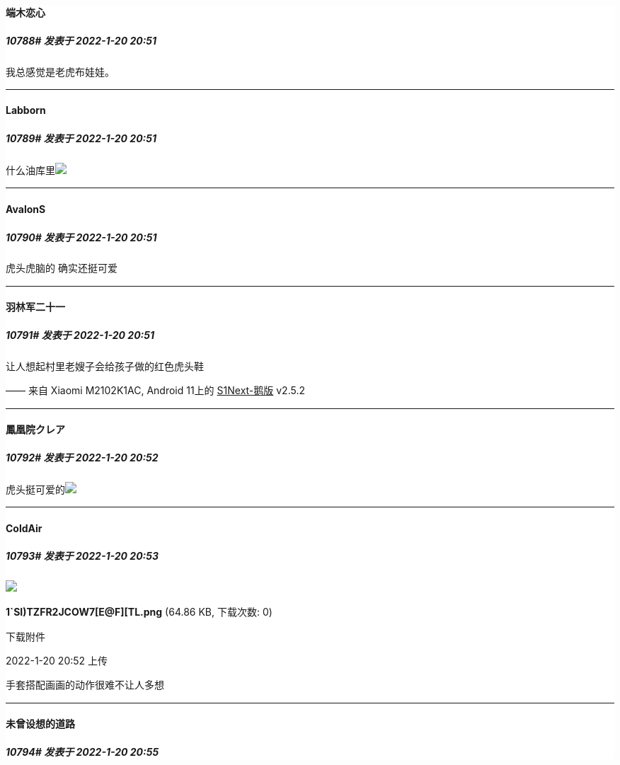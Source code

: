 ####  端木恋心  
##### 10788#       发表于 2022-1-20 20:51

我总感觉是老虎布娃娃。

*****

####  Labborn  
##### 10789#       发表于 2022-1-20 20:51

什么油库里<img src="https://static.saraba1st.com/image/smiley/face2017/018.png" referrerpolicy="no-referrer">

*****

####  AvalonS  
##### 10790#       发表于 2022-1-20 20:51

虎头虎脑的 确实还挺可爱

*****

####  羽林军二十一  
##### 10791#       发表于 2022-1-20 20:51

让人想起村里老嫂子会给孩子做的红色虎头鞋

—— 来自 Xiaomi M2102K1AC, Android 11上的 [S1Next-鹅版](https://github.com/ykrank/S1-Next/releases) v2.5.2

*****

####  鳳凰院クレア  
##### 10792#       发表于 2022-1-20 20:52

虎头挺可爱的<img src="https://static.saraba1st.com/image/smiley/face2017/073.png" referrerpolicy="no-referrer">

*****

####  ColdAir  
##### 10793#       发表于 2022-1-20 20:53

<img src="https://img.saraba1st.com/forum/202201/20/205246arm56a66m0am4w09.png" referrerpolicy="no-referrer">

<strong>1`SI)TZFR2JCOW7[E@F][TL.png</strong> (64.86 KB, 下载次数: 0)

下载附件

2022-1-20 20:52 上传

手套搭配画画的动作很难不让人多想

*****

####  未曾设想的道路  
##### 10794#       发表于 2022-1-20 20:55
